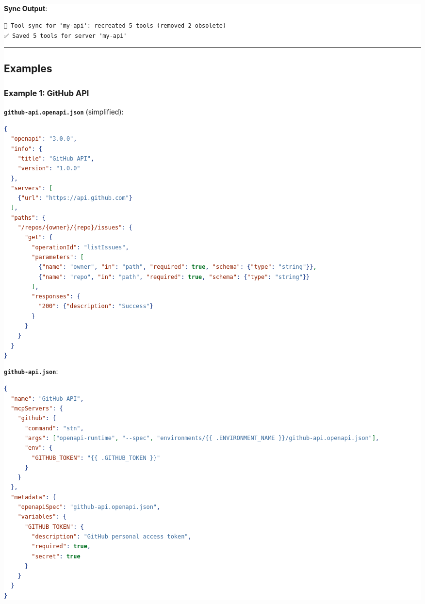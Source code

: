 **Sync Output**:
```
🔧 Tool sync for 'my-api': recreated 5 tools (removed 2 obsolete)
✅ Saved 5 tools for server 'my-api'
```

---

## Examples

### Example 1: GitHub API

**`github-api.openapi.json`** (simplified):
```json
{
  "openapi": "3.0.0",
  "info": {
    "title": "GitHub API",
    "version": "1.0.0"
  },
  "servers": [
    {"url": "https://api.github.com"}
  ],
  "paths": {
    "/repos/{owner}/{repo}/issues": {
      "get": {
        "operationId": "listIssues",
        "parameters": [
          {"name": "owner", "in": "path", "required": true, "schema": {"type": "string"}},
          {"name": "repo", "in": "path", "required": true, "schema": {"type": "string"}}
        ],
        "responses": {
          "200": {"description": "Success"}
        }
      }
    }
  }
}
```

**`github-api.json`**:
```json
{
  "name": "GitHub API",
  "mcpServers": {
    "github": {
      "command": "stn",
      "args": ["openapi-runtime", "--spec", "environments/{{ .ENVIRONMENT_NAME }}/github-api.openapi.json"],
      "env": {
        "GITHUB_TOKEN": "{{ .GITHUB_TOKEN }}"
      }
    }
  },
  "metadata": {
    "openapiSpec": "github-api.openapi.json",
    "variables": {
      "GITHUB_TOKEN": {
        "description": "GitHub personal access token",
        "required": true,
        "secret": true
      }
    }
  }
}
```